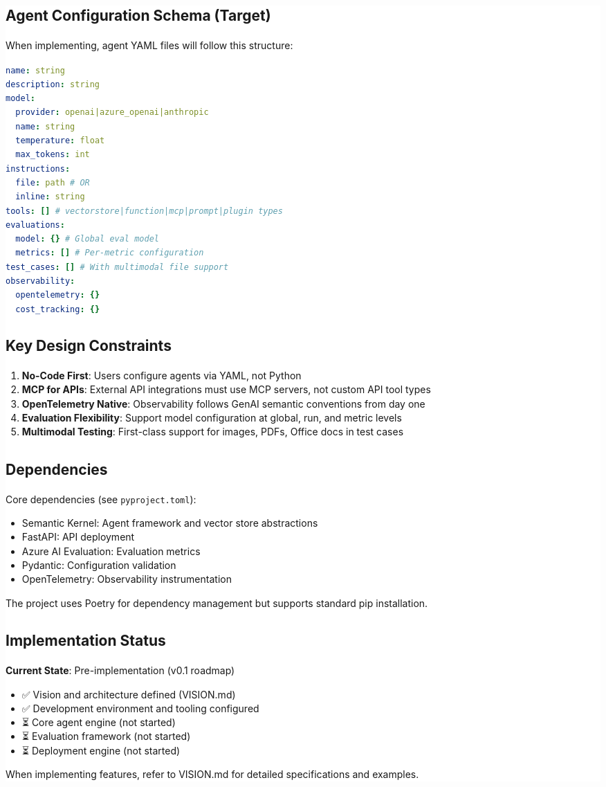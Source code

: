 ## Agent Configuration Schema (Target)

When implementing, agent YAML files will follow this structure:

```yaml
name: string
description: string
model:
  provider: openai|azure_openai|anthropic
  name: string
  temperature: float
  max_tokens: int
instructions:
  file: path # OR
  inline: string
tools: [] # vectorstore|function|mcp|prompt|plugin types
evaluations:
  model: {} # Global eval model
  metrics: [] # Per-metric configuration
test_cases: [] # With multimodal file support
observability:
  opentelemetry: {}
  cost_tracking: {}
```

## Key Design Constraints

1. **No-Code First**: Users configure agents via YAML, not Python
2. **MCP for APIs**: External API integrations must use MCP servers, not custom API tool types
3. **OpenTelemetry Native**: Observability follows GenAI semantic conventions from day one
4. **Evaluation Flexibility**: Support model configuration at global, run, and metric levels
5. **Multimodal Testing**: First-class support for images, PDFs, Office docs in test cases

## Dependencies

Core dependencies (see `pyproject.toml`):

- Semantic Kernel: Agent framework and vector store abstractions
- FastAPI: API deployment
- Azure AI Evaluation: Evaluation metrics
- Pydantic: Configuration validation
- OpenTelemetry: Observability instrumentation

The project uses Poetry for dependency management but supports standard pip installation.

## Implementation Status

**Current State**: Pre-implementation (v0.1 roadmap)

- ✅ Vision and architecture defined (VISION.md)
- ✅ Development environment and tooling configured
- ⏳ Core agent engine (not started)
- ⏳ Evaluation framework (not started)
- ⏳ Deployment engine (not started)

When implementing features, refer to VISION.md for detailed specifications and examples.
